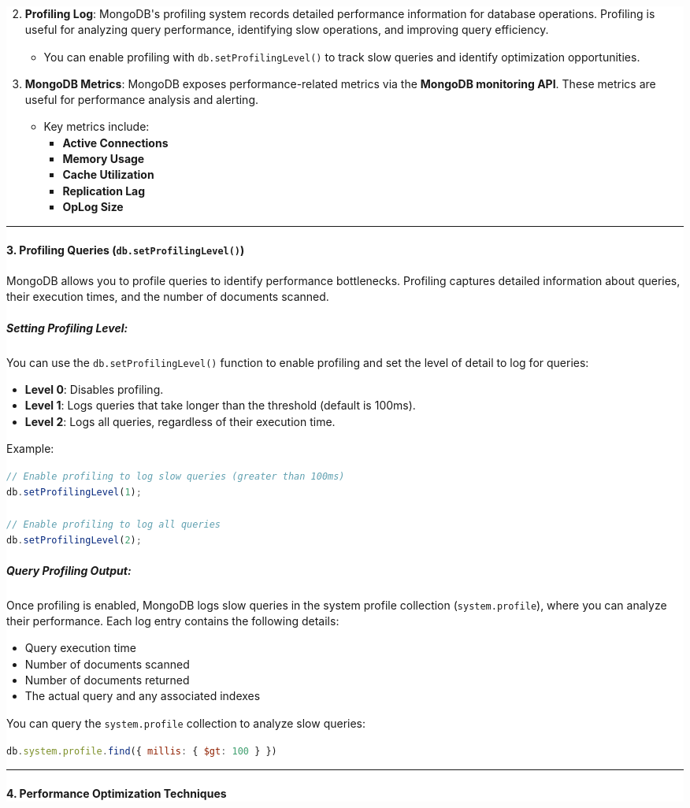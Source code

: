 2. **Profiling Log**: MongoDB's profiling system records detailed performance information for database operations. Profiling is useful for analyzing query performance, identifying slow operations, and improving query efficiency.
   - You can enable profiling with `db.setProfilingLevel()` to track slow queries and identify optimization opportunities.

3. **MongoDB Metrics**: MongoDB exposes performance-related metrics via the **MongoDB monitoring API**. These metrics are useful for performance analysis and alerting.
   - Key metrics include:
     - **Active Connections**
     - **Memory Usage**
     - **Cache Utilization**
     - **Replication Lag**
     - **OpLog Size**

---

#### **3. Profiling Queries (`db.setProfilingLevel()`)**

MongoDB allows you to profile queries to identify performance bottlenecks. Profiling captures detailed information about queries, their execution times, and the number of documents scanned.

##### **Setting Profiling Level**:
You can use the `db.setProfilingLevel()` function to enable profiling and set the level of detail to log for queries:
- **Level 0**: Disables profiling.
- **Level 1**: Logs queries that take longer than the threshold (default is 100ms).
- **Level 2**: Logs all queries, regardless of their execution time.

Example:
```js
// Enable profiling to log slow queries (greater than 100ms)
db.setProfilingLevel(1);

// Enable profiling to log all queries
db.setProfilingLevel(2);
```

##### **Query Profiling Output**:
Once profiling is enabled, MongoDB logs slow queries in the system profile collection (`system.profile`), where you can analyze their performance. Each log entry contains the following details:
- Query execution time
- Number of documents scanned
- Number of documents returned
- The actual query and any associated indexes

You can query the `system.profile` collection to analyze slow queries:
```js
db.system.profile.find({ millis: { $gt: 100 } })
```

---

#### **4. Performance Optimization Techniques**
